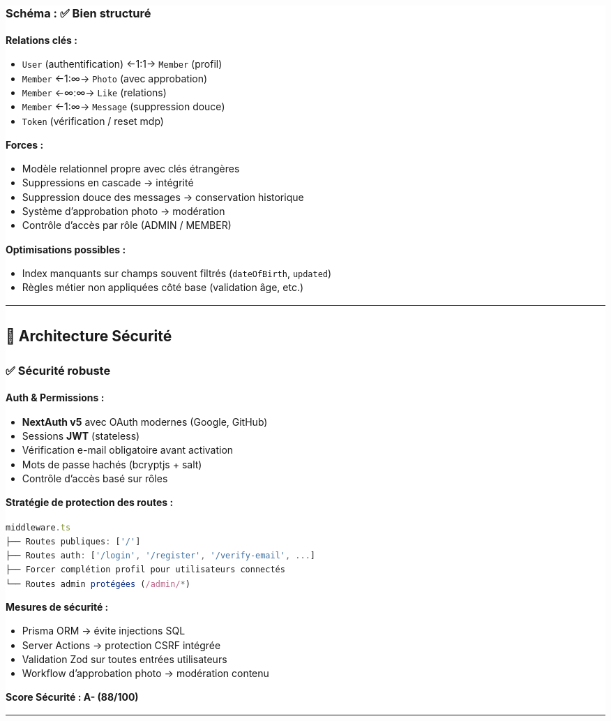 ### Schéma : ✅ Bien structuré

**Relations clés :**

* `User` (authentification) ←1:1→ `Member` (profil)
* `Member` ←1:∞→ `Photo` (avec approbation)
* `Member` ←∞:∞→ `Like` (relations)
* `Member` ←1:∞→ `Message` (suppression douce)
* `Token` (vérification / reset mdp)

**Forces :**

* Modèle relationnel propre avec clés étrangères
* Suppressions en cascade → intégrité
* Suppression douce des messages → conservation historique
* Système d’approbation photo → modération
* Contrôle d’accès par rôle (ADMIN / MEMBER)

**Optimisations possibles :**

* Index manquants sur champs souvent filtrés (`dateOfBirth`, `updated`)
* Règles métier non appliquées côté base (validation âge, etc.)

---

## 🔐 Architecture Sécurité

### ✅ Sécurité robuste

**Auth & Permissions :**

* **NextAuth v5** avec OAuth modernes (Google, GitHub)
* Sessions **JWT** (stateless)
* Vérification e-mail obligatoire avant activation
* Mots de passe hachés (bcryptjs + salt)
* Contrôle d’accès basé sur rôles

**Stratégie de protection des routes :**

```ts
middleware.ts
├── Routes publiques: ['/']
├── Routes auth: ['/login', '/register', '/verify-email', ...]
├── Forcer complétion profil pour utilisateurs connectés
└── Routes admin protégées (/admin/*)
```

**Mesures de sécurité :**

* Prisma ORM → évite injections SQL
* Server Actions → protection CSRF intégrée
* Validation Zod sur toutes entrées utilisateurs
* Workflow d’approbation photo → modération contenu

**Score Sécurité : A- (88/100)**

---